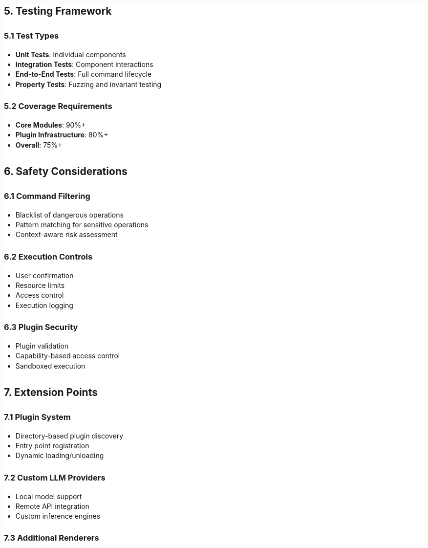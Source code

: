 ## 5. Testing Framework

### 5.1 Test Types

- **Unit Tests**: Individual components
- **Integration Tests**: Component interactions
- **End-to-End Tests**: Full command lifecycle
- **Property Tests**: Fuzzing and invariant testing

### 5.2 Coverage Requirements

- **Core Modules**: 90%+
- **Plugin Infrastructure**: 80%+
- **Overall**: 75%+

## 6. Safety Considerations

### 6.1 Command Filtering

- Blacklist of dangerous operations
- Pattern matching for sensitive operations
- Context-aware risk assessment

### 6.2 Execution Controls

- User confirmation
- Resource limits
- Access control
- Execution logging

### 6.3 Plugin Security

- Plugin validation
- Capability-based access control
- Sandboxed execution

## 7. Extension Points

### 7.1 Plugin System

- Directory-based plugin discovery
- Entry point registration
- Dynamic loading/unloading

### 7.2 Custom LLM Providers

- Local model support
- Remote API integration
- Custom inference engines

### 7.3 Additional Renderers
